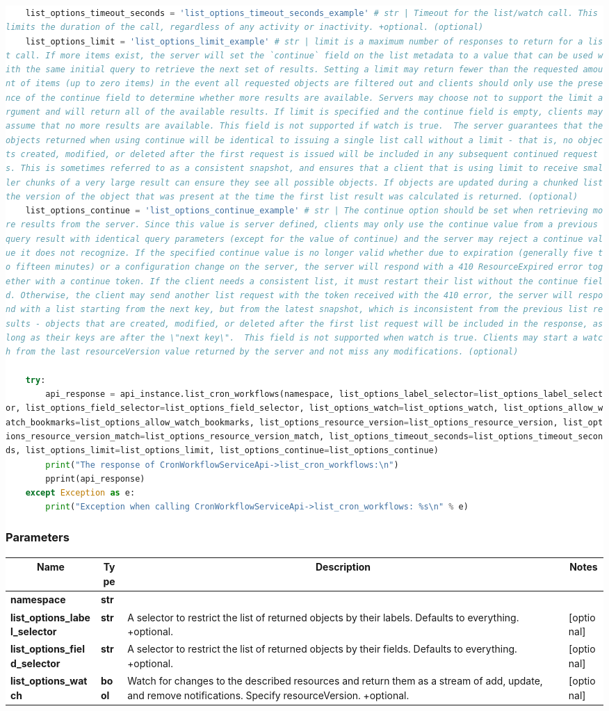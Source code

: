 ```python
    list_options_timeout_seconds = 'list_options_timeout_seconds_example' # str | Timeout for the list/watch call. This limits the duration of the call, regardless of any activity or inactivity. +optional. (optional)
    list_options_limit = 'list_options_limit_example' # str | limit is a maximum number of responses to return for a list call. If more items exist, the server will set the `continue` field on the list metadata to a value that can be used with the same initial query to retrieve the next set of results. Setting a limit may return fewer than the requested amount of items (up to zero items) in the event all requested objects are filtered out and clients should only use the presence of the continue field to determine whether more results are available. Servers may choose not to support the limit argument and will return all of the available results. If limit is specified and the continue field is empty, clients may assume that no more results are available. This field is not supported if watch is true.  The server guarantees that the objects returned when using continue will be identical to issuing a single list call without a limit - that is, no objects created, modified, or deleted after the first request is issued will be included in any subsequent continued requests. This is sometimes referred to as a consistent snapshot, and ensures that a client that is using limit to receive smaller chunks of a very large result can ensure they see all possible objects. If objects are updated during a chunked list the version of the object that was present at the time the first list result was calculated is returned. (optional)
    list_options_continue = 'list_options_continue_example' # str | The continue option should be set when retrieving more results from the server. Since this value is server defined, clients may only use the continue value from a previous query result with identical query parameters (except for the value of continue) and the server may reject a continue value it does not recognize. If the specified continue value is no longer valid whether due to expiration (generally five to fifteen minutes) or a configuration change on the server, the server will respond with a 410 ResourceExpired error together with a continue token. If the client needs a consistent list, it must restart their list without the continue field. Otherwise, the client may send another list request with the token received with the 410 error, the server will respond with a list starting from the next key, but from the latest snapshot, which is inconsistent from the previous list results - objects that are created, modified, or deleted after the first list request will be included in the response, as long as their keys are after the \"next key\".  This field is not supported when watch is true. Clients may start a watch from the last resourceVersion value returned by the server and not miss any modifications. (optional)

    try:
        api_response = api_instance.list_cron_workflows(namespace, list_options_label_selector=list_options_label_selector, list_options_field_selector=list_options_field_selector, list_options_watch=list_options_watch, list_options_allow_watch_bookmarks=list_options_allow_watch_bookmarks, list_options_resource_version=list_options_resource_version, list_options_resource_version_match=list_options_resource_version_match, list_options_timeout_seconds=list_options_timeout_seconds, list_options_limit=list_options_limit, list_options_continue=list_options_continue)
        print("The response of CronWorkflowServiceApi->list_cron_workflows:\n")
        pprint(api_response)
    except Exception as e:
        print("Exception when calling CronWorkflowServiceApi->list_cron_workflows: %s\n" % e)
```



### Parameters


Name | Type | Description  | Notes
------------- | ------------- | ------------- | -------------
 **namespace** | **str**|  | 
 **list_options_label_selector** | **str**| A selector to restrict the list of returned objects by their labels. Defaults to everything. +optional. | [optional] 
 **list_options_field_selector** | **str**| A selector to restrict the list of returned objects by their fields. Defaults to everything. +optional. | [optional] 
 **list_options_watch** | **bool**| Watch for changes to the described resources and return them as a stream of add, update, and remove notifications. Specify resourceVersion. +optional. | [optional] 